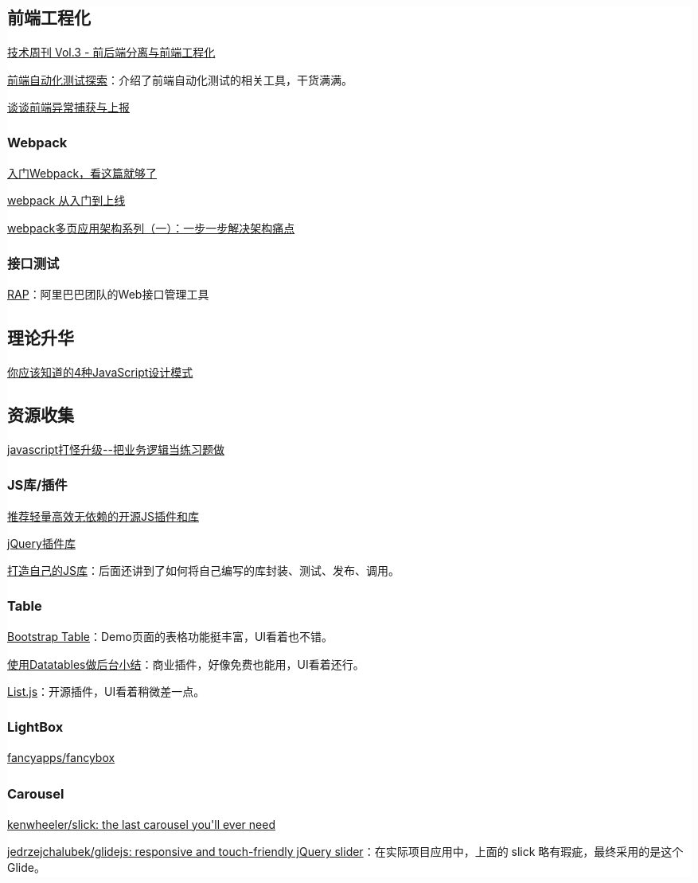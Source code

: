 ## 前端工程化

[技术周刊 Vol.3 - 前后端分离与前端工程化](https://segmentfault.com/a/1190000006751300)

[前端自动化测试探索](http://fex.baidu.com/blog/2015/07/front-end-test/)：介绍了前端自动化测试的相关工具，干货满满。

[谈谈前端异常捕获与上报](https://segmentfault.com/a/1190000013983109)

### Webpack

[入门Webpack，看这篇就够了](http://www.jianshu.com/p/42e11515c10f)

[webpack 从入门到上线](https://segmentfault.com/a/1190000006649986)

[webpack多页应用架构系列（一）：一步一步解决架构痛点](https://segmentfault.com/a/1190000006843916)

### 接口测试

[RAP](https://github.com/thx/RAP)：阿里巴巴团队的Web接口管理工具

## 理论升华

[你应该知道的4种JavaScript设计模式](https://glassysky.github.io/2017/03/12/4-javascript-design-patterns-you-should-know/)

## 资源收集

[javascript打怪升级--把业务逻辑当练习题做](https://segmentfault.com/a/1190000012499256)

### JS库/插件

[推荐轻量高效无依赖的开源JS插件和库](https://segmentfault.com/a/1190000007656902)

[jQuery插件库](http://www.jq22.com/)

[打造自己的JS库](https://segmentfault.com/a/1190000011966867)：后面还讲到了如何将自己编写的库封装、测试、发布、调用。

### Table

[Bootstrap Table](https://github.com/wenzhixin/bootstrap-table)：Demo页面的表格功能挺丰富，UI看着也不错。

[使用Datatables做后台小结](https://fed.renren.com/2017/09/22/datatables/)：商业插件，好像免费也能用，UI看着还行。

[List.js](https://github.com/javve/list.js)：开源插件，UI看着稍微差一点。

### LightBox

[fancyapps/fancybox](https://github.com/fancyapps/fancybox)

### Carousel

[kenwheeler/slick: the last carousel you'll ever need](https://github.com/kenwheeler/slick/)

[jedrzejchalubek/glidejs: responsive and touch-friendly jQuery slider](https://github.com/jedrzejchalubek/glidejs)：在实际项目应用中，上面的 slick 略有瑕疵，最终采用的是这个 Glide。
